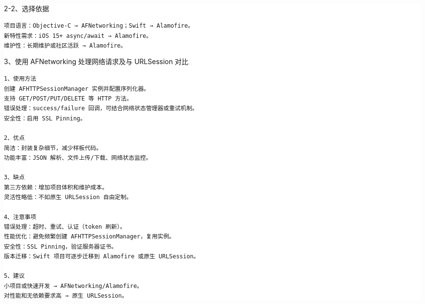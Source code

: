 2-2、选择依据

```
项目语言：Objective-C → AFNetworking；Swift → Alamofire。
新特性需求：iOS 15+ async/await → Alamofire。
维护性：长期维护或社区活跃 → Alamofire。
```

3、使用 AFNetworking 处理网络请求及与 URLSession 对比

```
1、使用方法
创建 AFHTTPSessionManager 实例并配置序列化器。
支持 GET/POST/PUT/DELETE 等 HTTP 方法。
错误处理：success/failure 回调，可结合网络状态管理器或重试机制。
安全性：启用 SSL Pinning。

2、优点
简洁：封装复杂细节，减少样板代码。
功能丰富：JSON 解析、文件上传/下载、网络状态监控。

3、缺点
第三方依赖：增加项目体积和维护成本。
灵活性略低：不如原生 URLSession 自由定制。

4、注意事项
错误处理：超时、重试、认证（token 刷新）。
性能优化：避免频繁创建 AFHTTPSessionManager，复用实例。
安全性：SSL Pinning，验证服务器证书。
版本迁移：Swift 项目可逐步迁移到 Alamofire 或原生 URLSession。

5、建议
小项目或快速开发 → AFNetworking/Alamofire。
对性能和无依赖要求高 → 原生 URLSession。
```